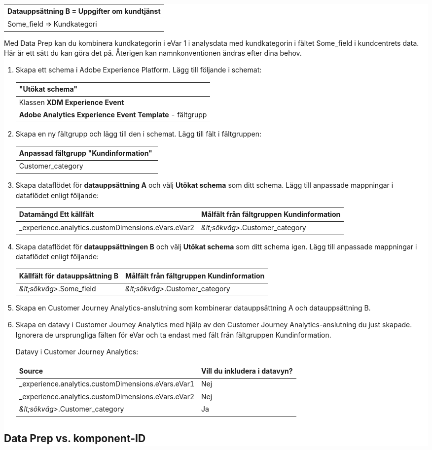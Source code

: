 | Datauppsättning B = Uppgifter om kundtjänst |
| --- |
| Some_field => Kundkategori |

Med Data Prep kan du kombinera kundkategorin i eVar 1 i analysdata med kundkategorin i fältet Some_field i kundcentrets data. Här är ett sätt du kan göra det på. Återigen kan namnkonventionen ändras efter dina behov.

1. Skapa ett schema i Adobe Experience Platform. Lägg till följande i schemat:

   | &quot;Utökat schema&quot; |
   | --- | 
   | Klassen **XDM Experience Event** |
   | **Adobe Analytics Experience Event Template** - fältgrupp |

1. Skapa en ny fältgrupp och lägg till den i schemat. Lägg till fält i fältgruppen:

   | Anpassad fältgrupp &quot;Kundinformation&quot;  |
   | --- |
   | Customer_category |

1. Skapa dataflödet för **datauppsättning A** och välj **Utökat schema** som ditt schema. Lägg till anpassade mappningar i dataflödet enligt följande:

   | Datamängd Ett källfält | Målfält från fältgruppen Kundinformation |
   | --- | --- |
   | \_experience.analytics.customDimensions.eVars.eVar2 | _\&lt;sökväg>_.Customer_category |

1. Skapa dataflödet för **datauppsättningen B** och välj **Utökat schema** som ditt schema igen. Lägg till anpassade mappningar i dataflödet enligt följande:

   | Källfält för datauppsättning B | Målfält från fältgruppen Kundinformation |
   | --- | --- |
   | _\&lt;sökväg>_.Some_field | _\&lt;sökväg>_.Customer_category |

1. Skapa en Customer Journey Analytics-anslutning som kombinerar datauppsättning A och datauppsättning B.

1. Skapa en datavy i Customer Journey Analytics med hjälp av den Customer Journey Analytics-anslutning du just skapade. Ignorera de ursprungliga fälten för eVar och ta endast med fält från fältgruppen Kundinformation.

   Datavy i Customer Journey Analytics:

   | Source | Vill du inkludera i datavyn? |
   |---|---|
   | \_experience.analytics.customDimensions.eVars.eVar1 | Nej |
   | \_experience.analytics.customDimensions.eVars.eVar2 | Nej |
   | _\&lt;sökväg>_.Customer_category | Ja |

## Data Prep vs. komponent-ID

